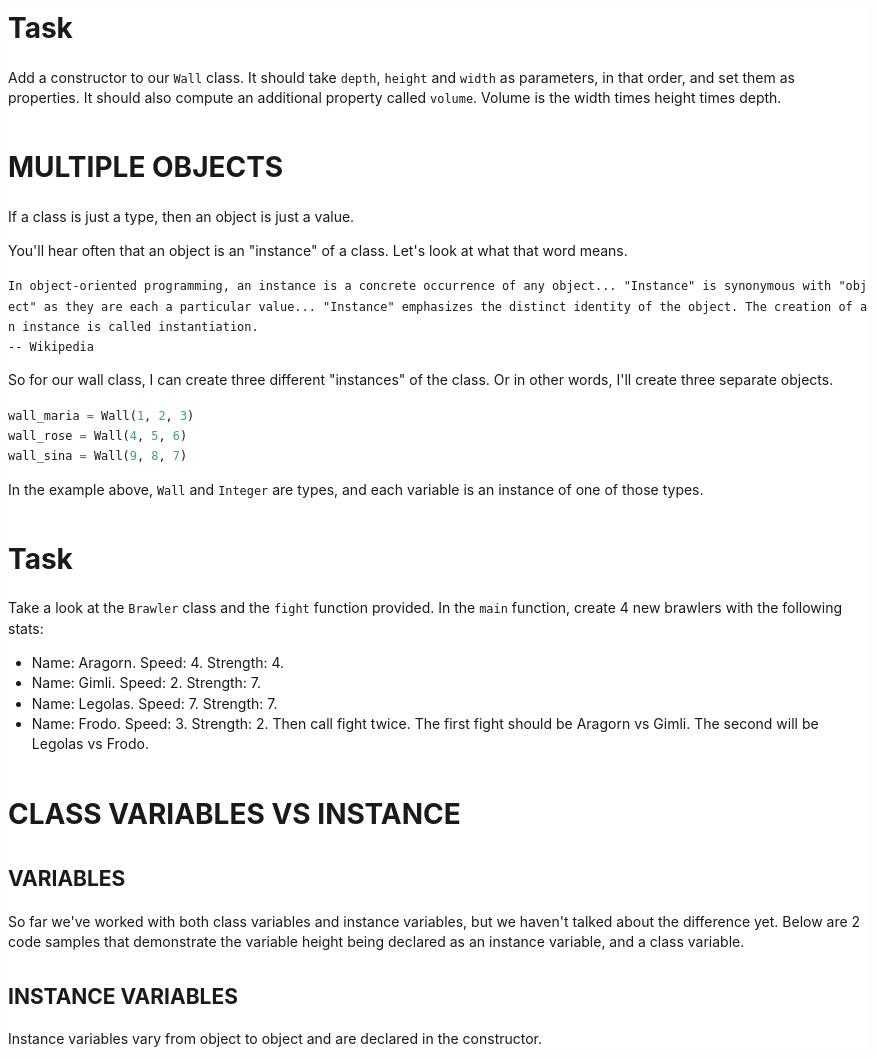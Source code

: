 # Task

Add a constructor to our `Wall` class. It should take `depth`, `height` and `width` as parameters, in that order, and set them as properties. It should also compute an additional property called `volume`. Volume is the width times height times depth.
# MULTIPLE OBJECTS

If a class is just a type, then an object is just a value.

You'll hear often that an object is an "instance" of a class. Let's look at what that word means.

```
In object-oriented programming, an instance is a concrete occurrence of any object... "Instance" is synonymous with "object" as they are each a particular value... "Instance" emphasizes the distinct identity of the object. The creation of an instance is called instantiation.
-- Wikipedia
```

So for our wall class, I can create three different "instances" of the class. Or in other words, I'll create three separate objects.

```python
wall_maria = Wall(1, 2, 3)
wall_rose = Wall(4, 5, 6)
wall_sina = Wall(9, 8, 7)
```

In the example above, `Wall` and `Integer` are types, and each variable is an instance of one of those types.

# Task

Take a look at the `Brawler` class and the `fight` function provided. In the `main` function, create 4 new brawlers with the following stats:

- Name: Aragorn. Speed: 4. Strength: 4.
- Name: Gimli. Speed: 2. Strength: 7.
- Name: Legolas. Speed: 7. Strength: 7.
- Name: Frodo. Speed: 3. Strength: 2.
Then call fight twice. The first fight should be Aragorn vs Gimli. The second will be Legolas vs Frodo.
# CLASS VARIABLES VS INSTANCE

## VARIABLES
So far we've worked with both class variables and instance variables, but we haven't talked about the difference yet. Below are 2 code samples that demonstrate the variable height being declared as an instance variable, and a class variable.

## INSTANCE VARIABLES
Instance variables vary from object to object and are declared in the constructor.
